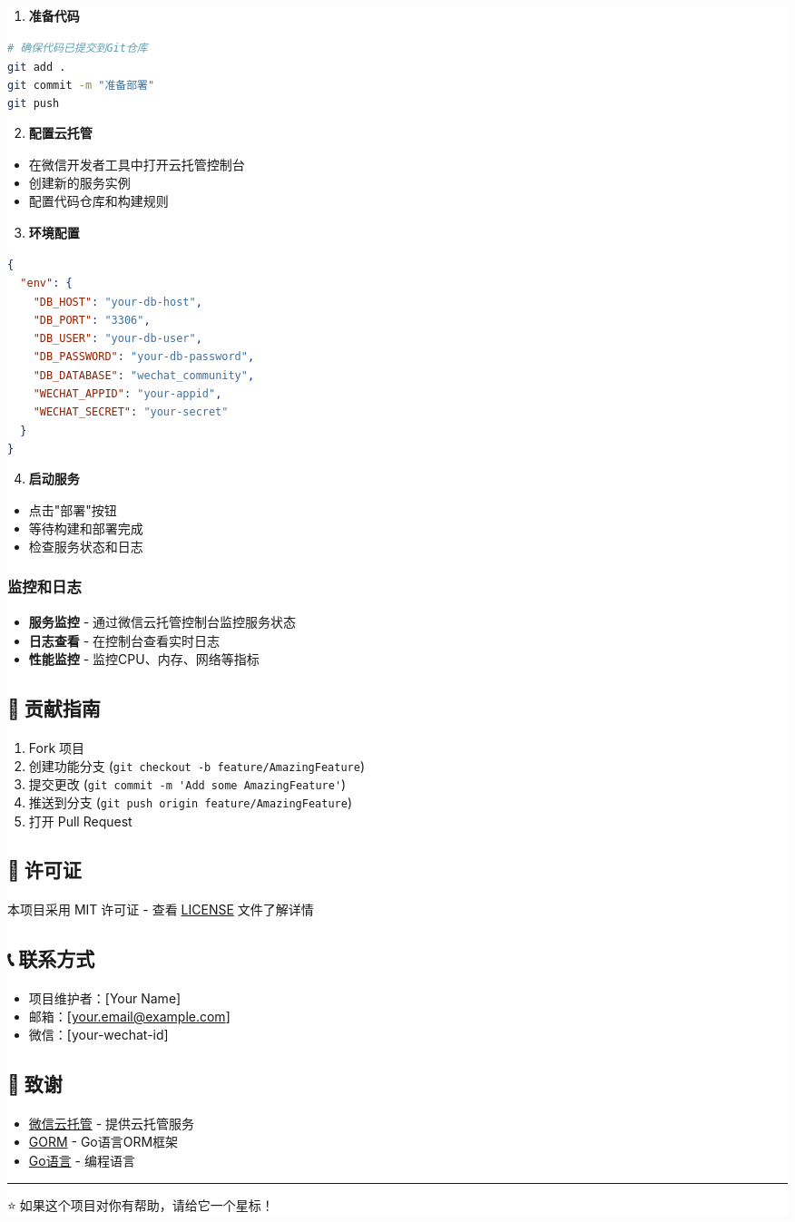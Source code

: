 1. **准备代码**
```bash
# 确保代码已提交到Git仓库
git add .
git commit -m "准备部署"
git push
```

2. **配置云托管**
- 在微信开发者工具中打开云托管控制台
- 创建新的服务实例
- 配置代码仓库和构建规则

3. **环境配置**
```json
{
  "env": {
    "DB_HOST": "your-db-host",
    "DB_PORT": "3306",
    "DB_USER": "your-db-user",
    "DB_PASSWORD": "your-db-password",
    "DB_DATABASE": "wechat_community",
    "WECHAT_APPID": "your-appid",
    "WECHAT_SECRET": "your-secret"
  }
}
```

4. **启动服务**
- 点击"部署"按钮
- 等待构建和部署完成
- 检查服务状态和日志

### 监控和日志

- **服务监控** - 通过微信云托管控制台监控服务状态
- **日志查看** - 在控制台查看实时日志
- **性能监控** - 监控CPU、内存、网络等指标

## 🤝 贡献指南

1. Fork 项目
2. 创建功能分支 (`git checkout -b feature/AmazingFeature`)
3. 提交更改 (`git commit -m 'Add some AmazingFeature'`)
4. 推送到分支 (`git push origin feature/AmazingFeature`)
5. 打开 Pull Request

## 📄 许可证

本项目采用 MIT 许可证 - 查看 [LICENSE](LICENSE) 文件了解详情

## 📞 联系方式

- 项目维护者：[Your Name]
- 邮箱：[your.email@example.com]
- 微信：[your-wechat-id]

## 🙏 致谢

- [微信云托管](https://developers.weixin.qq.com/miniprogram/dev/wxcloudrun/) - 提供云托管服务
- [GORM](https://gorm.io/) - Go语言ORM框架
- [Go语言](https://golang.org/) - 编程语言

---

⭐ 如果这个项目对你有帮助，请给它一个星标！
